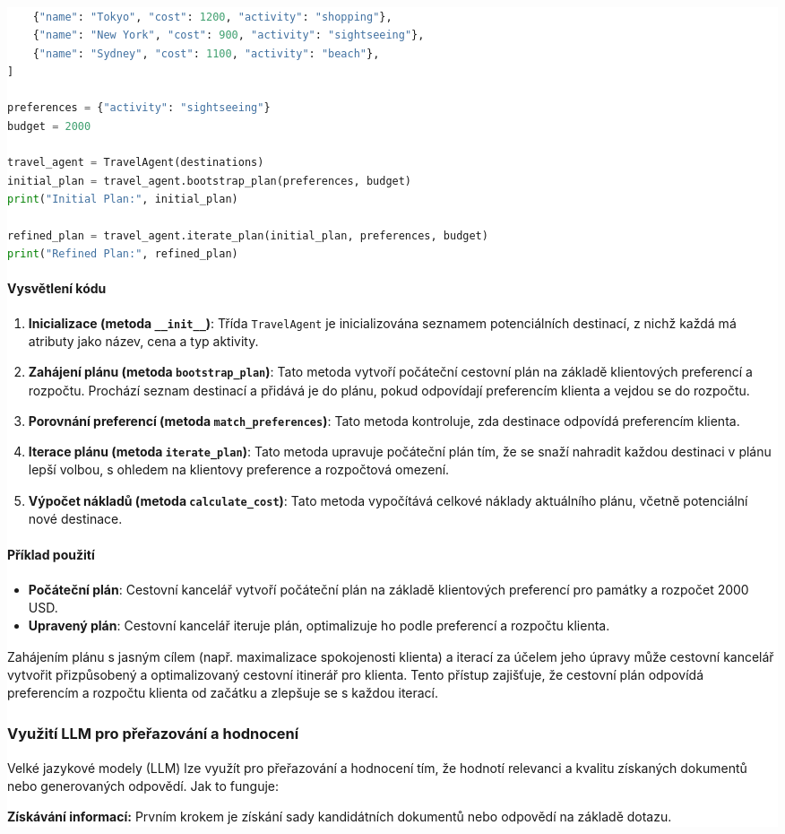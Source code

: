 ```python
    {"name": "Tokyo", "cost": 1200, "activity": "shopping"},
    {"name": "New York", "cost": 900, "activity": "sightseeing"},
    {"name": "Sydney", "cost": 1100, "activity": "beach"},
]

preferences = {"activity": "sightseeing"}
budget = 2000

travel_agent = TravelAgent(destinations)
initial_plan = travel_agent.bootstrap_plan(preferences, budget)
print("Initial Plan:", initial_plan)

refined_plan = travel_agent.iterate_plan(initial_plan, preferences, budget)
print("Refined Plan:", refined_plan)
```

#### Vysvětlení kódu

1. **Inicializace (metoda `__init__`)**: Třída `TravelAgent` je inicializována seznamem potenciálních destinací, z nichž každá má atributy jako název, cena a typ aktivity.

2. **Zahájení plánu (metoda `bootstrap_plan`)**: Tato metoda vytvoří počáteční cestovní plán na základě klientových preferencí a rozpočtu. Prochází seznam destinací a přidává je do plánu, pokud odpovídají preferencím klienta a vejdou se do rozpočtu.

3. **Porovnání preferencí (metoda `match_preferences`)**: Tato metoda kontroluje, zda destinace odpovídá preferencím klienta.

4. **Iterace plánu (metoda `iterate_plan`)**: Tato metoda upravuje počáteční plán tím, že se snaží nahradit každou destinaci v plánu lepší volbou, s ohledem na klientovy preference a rozpočtová omezení.

5. **Výpočet nákladů (metoda `calculate_cost`)**: Tato metoda vypočítává celkové náklady aktuálního plánu, včetně potenciální nové destinace.

#### Příklad použití

- **Počáteční plán**: Cestovní kancelář vytvoří počáteční plán na základě klientových preferencí pro památky a rozpočet 2000 USD.
- **Upravený plán**: Cestovní kancelář iteruje plán, optimalizuje ho podle preferencí a rozpočtu klienta.

Zahájením plánu s jasným cílem (např. maximalizace spokojenosti klienta) a iterací za účelem jeho úpravy může cestovní kancelář vytvořit přizpůsobený a optimalizovaný cestovní itinerář pro klienta. Tento přístup zajišťuje, že cestovní plán odpovídá preferencím a rozpočtu klienta od začátku a zlepšuje se s každou iterací.

### Využití LLM pro přeřazování a hodnocení

Velké jazykové modely (LLM) lze využít pro přeřazování a hodnocení tím, že hodnotí relevanci a kvalitu získaných dokumentů nebo generovaných odpovědí. Jak to funguje:

**Získávání informací:** Prvním krokem je získání sady kandidátních dokumentů nebo odpovědí na základě dotazu.

